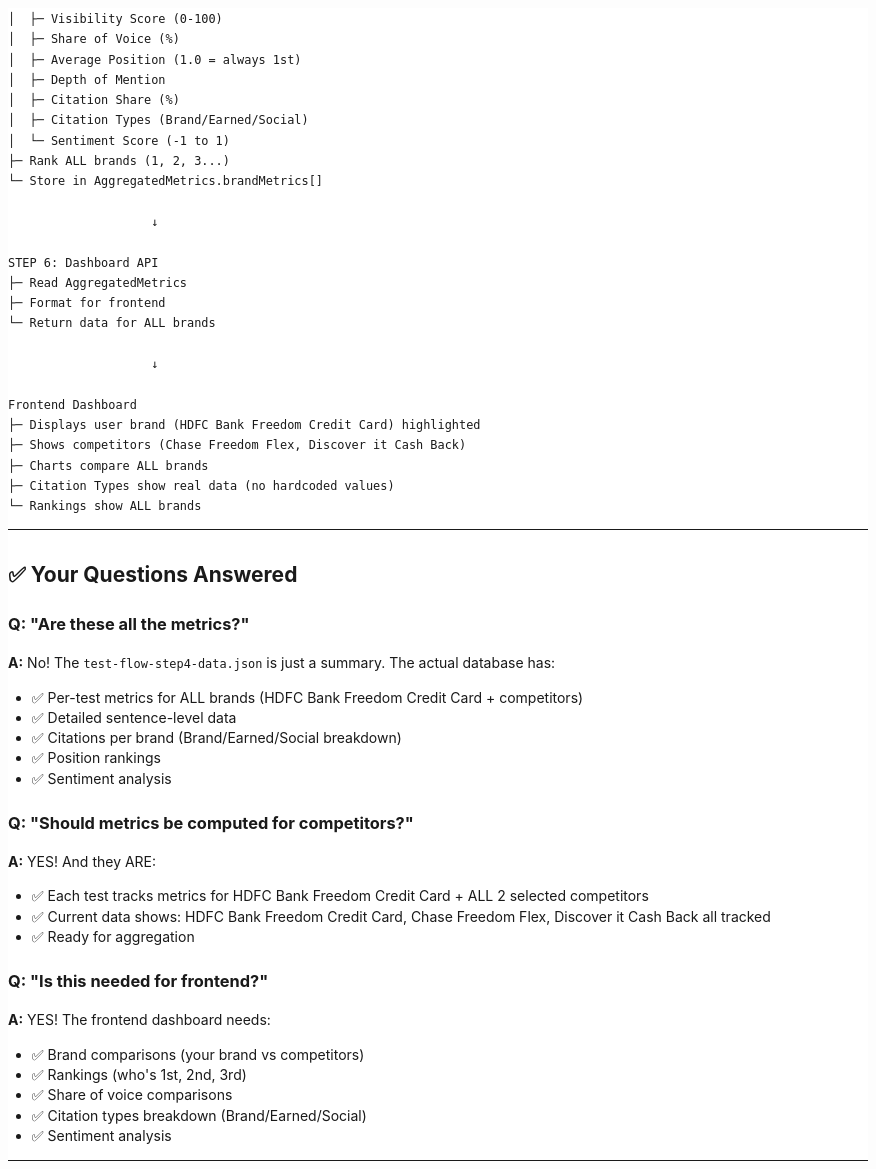 ```
│  ├─ Visibility Score (0-100)
│  ├─ Share of Voice (%)
│  ├─ Average Position (1.0 = always 1st)
│  ├─ Depth of Mention
│  ├─ Citation Share (%)
│  ├─ Citation Types (Brand/Earned/Social)
│  └─ Sentiment Score (-1 to 1)
├─ Rank ALL brands (1, 2, 3...)
└─ Store in AggregatedMetrics.brandMetrics[]

                    ↓

STEP 6: Dashboard API
├─ Read AggregatedMetrics
├─ Format for frontend
└─ Return data for ALL brands

                    ↓

Frontend Dashboard
├─ Displays user brand (HDFC Bank Freedom Credit Card) highlighted
├─ Shows competitors (Chase Freedom Flex, Discover it Cash Back)
├─ Charts compare ALL brands
├─ Citation Types show real data (no hardcoded values)
└─ Rankings show ALL brands
```

---

## ✅ Your Questions Answered

### Q: "Are these all the metrics?"
**A:** No! The `test-flow-step4-data.json` is just a summary. The actual database has:
- ✅ Per-test metrics for ALL brands (HDFC Bank Freedom Credit Card + competitors)
- ✅ Detailed sentence-level data
- ✅ Citations per brand (Brand/Earned/Social breakdown)
- ✅ Position rankings
- ✅ Sentiment analysis

### Q: "Should metrics be computed for competitors?"
**A:** YES! And they ARE:
- ✅ Each test tracks metrics for HDFC Bank Freedom Credit Card + ALL 2 selected competitors
- ✅ Current data shows: HDFC Bank Freedom Credit Card, Chase Freedom Flex, Discover it Cash Back all tracked
- ✅ Ready for aggregation

### Q: "Is this needed for frontend?"
**A:** YES! The frontend dashboard needs:
- ✅ Brand comparisons (your brand vs competitors)
- ✅ Rankings (who's 1st, 2nd, 3rd)
- ✅ Share of voice comparisons
- ✅ Citation types breakdown (Brand/Earned/Social)
- ✅ Sentiment analysis

---